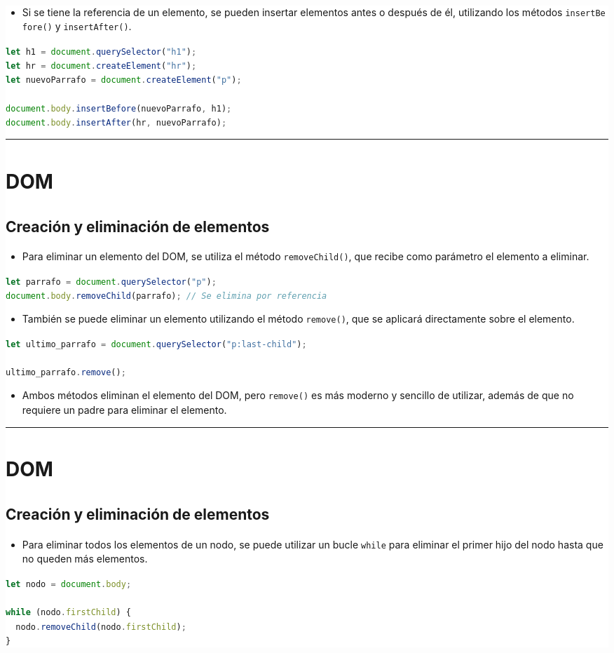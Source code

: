 - Si se tiene la referencia de un elemento, se pueden insertar elementos antes o después de él, utilizando los métodos `insertBefore()` y `insertAfter()`.

```js
let h1 = document.querySelector("h1");
let hr = document.createElement("hr");
let nuevoParrafo = document.createElement("p");

document.body.insertBefore(nuevoParrafo, h1);
document.body.insertAfter(hr, nuevoParrafo);
```

---

# DOM

## Creación y eliminación de elementos

- Para eliminar un elemento del DOM, se utiliza el método `removeChild()`, que recibe como parámetro el elemento a eliminar.

```js
let parrafo = document.querySelector("p");
document.body.removeChild(parrafo); // Se elimina por referencia
```

- También se puede eliminar un elemento utilizando el método `remove()`, que se aplicará directamente sobre el elemento.

```js
let ultimo_parrafo = document.querySelector("p:last-child");

ultimo_parrafo.remove();
```

- Ambos métodos eliminan el elemento del DOM, pero `remove()` es más moderno y sencillo de utilizar, además de que no requiere un padre para eliminar el elemento.

---

# DOM

## Creación y eliminación de elementos

- Para eliminar todos los elementos de un nodo, se puede utilizar un bucle `while` para eliminar el primer hijo del nodo hasta que no queden más elementos.

```js
let nodo = document.body;

while (nodo.firstChild) {
  nodo.removeChild(nodo.firstChild);
}
```
